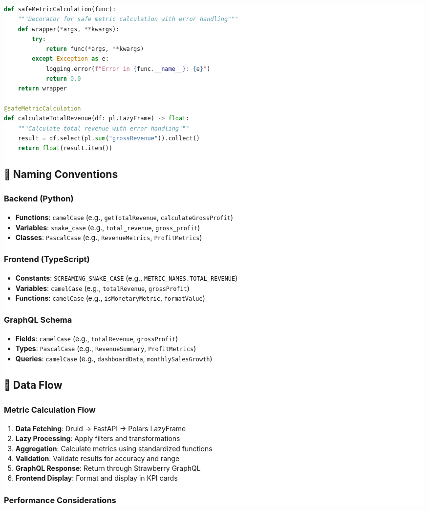 ```python
def safeMetricCalculation(func):
    """Decorator for safe metric calculation with error handling"""
    def wrapper(*args, **kwargs):
        try:
            return func(*args, **kwargs)
        except Exception as e:
            logging.error(f"Error in {func.__name__}: {e}")
            return 0.0
    return wrapper

@safeMetricCalculation
def calculateTotalRevenue(df: pl.LazyFrame) -> float:
    """Calculate total revenue with error handling"""
    result = df.select(pl.sum("grossRevenue")).collect()
    return float(result.item())
```

## 📝 **Naming Conventions**

### **Backend (Python)**

- **Functions**: `camelCase` (e.g., `getTotalRevenue`, `calculateGrossProfit`)
- **Variables**: `snake_case` (e.g., `total_revenue`, `gross_profit`)
- **Classes**: `PascalCase` (e.g., `RevenueMetrics`, `ProfitMetrics`)

### **Frontend (TypeScript)**

- **Constants**: `SCREAMING_SNAKE_CASE` (e.g., `METRIC_NAMES.TOTAL_REVENUE`)
- **Variables**: `camelCase` (e.g., `totalRevenue`, `grossProfit`)
- **Functions**: `camelCase` (e.g., `isMonetaryMetric`, `formatValue`)

### **GraphQL Schema**

- **Fields**: `camelCase` (e.g., `totalRevenue`, `grossProfit`)
- **Types**: `PascalCase` (e.g., `RevenueSummary`, `ProfitMetrics`)
- **Queries**: `camelCase` (e.g., `dashboardData`, `monthlySalesGrowth`)

## 🔄 **Data Flow**

### **Metric Calculation Flow**

1. **Data Fetching**: Druid → FastAPI → Polars LazyFrame
2. **Lazy Processing**: Apply filters and transformations
3. **Aggregation**: Calculate metrics using standardized functions
4. **Validation**: Validate results for accuracy and range
5. **GraphQL Response**: Return through Strawberry GraphQL
6. **Frontend Display**: Format and display in KPI cards

### **Performance Considerations**
